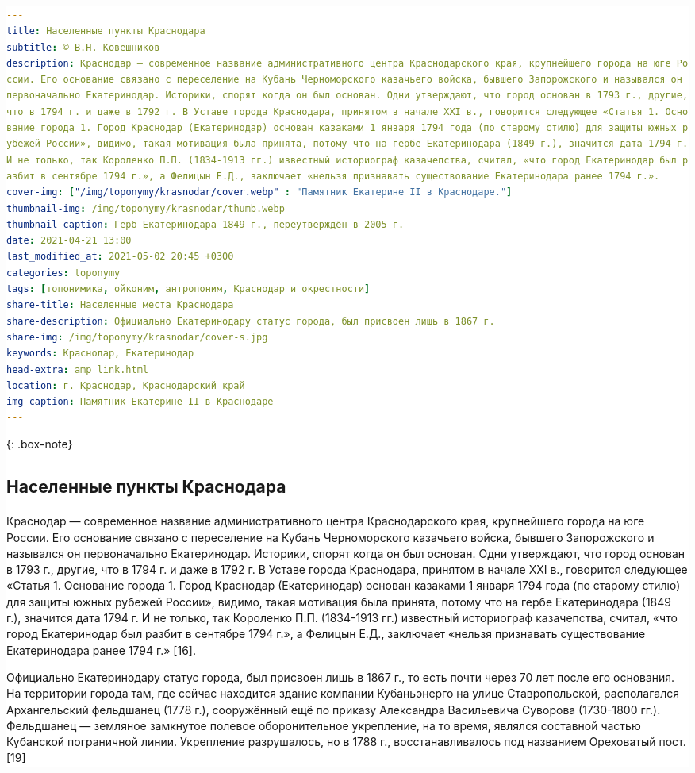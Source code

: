 ```yaml
---
title: Населенные пункты Краснодара
subtitle: © В.Н. Ковешников
description: Краснодар — современное название административного центра Краснодарского края, крупнейшего города на юге России. Его основание связано с переселение на Кубань Черноморского казачьего войска, бывшего Запорожского и назывался он первоначально Екатеринодар. Историки, спорят когда он был основан. Одни утверждают, что город основан в 1793 г., другие, что в 1794 г. и даже в 1792 г. В Уставе города Краснодара, принятом в начале ХХI в., говорится следующее «Статья 1. Основание города 1. Город Краснодар (Екатеринодар) основан казаками 1 января 1794 года (по старому стилю) для защиты южных рубежей России», видимо, такая мотивация была принята, потому что на гербе Екатеринодара (1849 г.), значится дата 1794 г. И не только, так Короленко П.П. (1834-1913 гг.) известный историограф казачепства, считал, «что город Екатеринодар был разбит в сентябре 1794 г.», а Фелицын Е.Д., заключает «нельзя признавать существование Екатеринодара ранее 1794 г.».
cover-img: ["/img/toponymy/krasnodar/cover.webp" : "Памятник Екатерине II в Краснодаре."]
thumbnail-img: /img/toponymy/krasnodar/thumb.webp
thumbnail-caption: Герб Екатеринодара 1849 г., переутверждён в 2005 г.
date: 2021-04-21 13:00
last_modified_at: 2021-05-02 20:45 +0300
categories: toponymy
tags: [топонимика, ойконим, антропоним, Краснодар и окрестности]
share-title: Населенные места Краснодара
share-description: Официально Екатеринодару статус города, был присвоен лишь в 1867 г.
share-img: /img/toponymy/krasnodar/cover-s.jpg
keywords: Краснодар, Екатеринодар
head-extra: amp_link.html
location: г. Краснодар, Краснодарский край
img-caption: Памятник Екатерине II в Краснодаре
---
```

{: .box-note}
## Населенные пункты Краснодара

Краснодар — современное название административного центра Краснодарского края, крупнейшего города на юге России. Его основание связано с переселение на Кубань Черноморского казачьего войска, бывшего Запорожского и назывался он первоначально Екатеринодар. Историки, спорят когда он был основан. Одни утверждают, что город основан в 1793 г., другие, что в 1794 г. и даже в 1792 г. В Уставе города Краснодара, принятом в начале ХХI в., говорится следующее «Статья 1. Основание города 1. Город Краснодар (Екатеринодар) основан казаками 1 января 1794 года (по старому стилю) для защиты южных рубежей России», видимо, такая мотивация была принята, потому что на гербе Екатеринодара (1849 г.), значится дата 1794 г. И не только, так Короленко П.П. (1834-1913 гг.) известный историограф казачепства, считал, «что город Екатеринодар был разбит в сентябре 1794 г.», а Фелицын Е.Д., заключает «нельзя признавать существование Екатеринодара ранее 1794 г.» [[16]](#t13-[16]).

Официально Екатеринодару статус города, был присвоен лишь в 1867 г., то есть почти через 70 лет после его основания. На территории города там, где сейчас находится здание компании Кубаньэнерго на улице Ставропольской, располагался Архангельский фельдшанец (1778 г.), сооружённый ещё по приказу Александра Васильевича Суворова (1730-1800 гг.). Фельдшанец — земляное замкнутое полевое оборонительное укрепление, на то время, являлся составной частью Кубанской пограничной линии. Укрепление разрушалось, но в 1788 г., восстанавливалось под названием Ореховатый пост. [[19]](#t13-[19])
